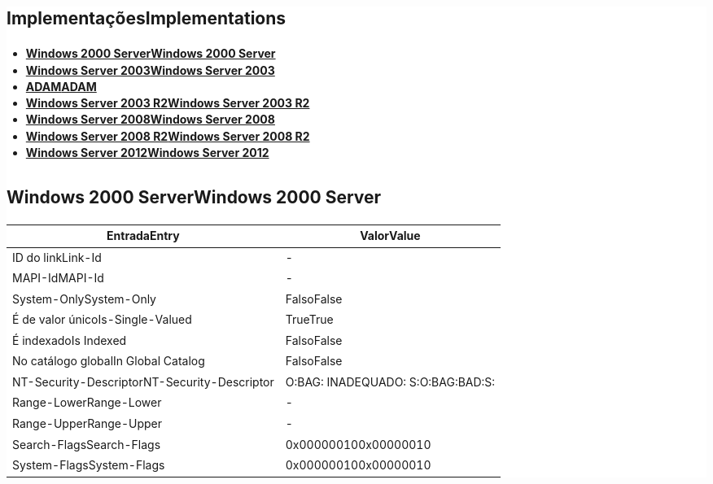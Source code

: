 

## <a name="implementations"></a><span data-ttu-id="01217-127">Implementações</span><span class="sxs-lookup"><span data-stu-id="01217-127">Implementations</span></span>

-   [<span data-ttu-id="01217-128">**Windows 2000 Server**</span><span class="sxs-lookup"><span data-stu-id="01217-128">**Windows 2000 Server**</span></span>](#windows-2000-server)
-   [<span data-ttu-id="01217-129">**Windows Server 2003**</span><span class="sxs-lookup"><span data-stu-id="01217-129">**Windows Server 2003**</span></span>](#windows-server-2003)
-   [<span data-ttu-id="01217-130">**ADAM**</span><span class="sxs-lookup"><span data-stu-id="01217-130">**ADAM**</span></span>](#adam)
-   [<span data-ttu-id="01217-131">**Windows Server 2003 R2**</span><span class="sxs-lookup"><span data-stu-id="01217-131">**Windows Server 2003 R2**</span></span>](#windows-server-2003-r2)
-   [<span data-ttu-id="01217-132">**Windows Server 2008**</span><span class="sxs-lookup"><span data-stu-id="01217-132">**Windows Server 2008**</span></span>](#windows-server-2008)
-   [<span data-ttu-id="01217-133">**Windows Server 2008 R2**</span><span class="sxs-lookup"><span data-stu-id="01217-133">**Windows Server 2008 R2**</span></span>](#windows-server-2008-r2)
-   [<span data-ttu-id="01217-134">**Windows Server 2012**</span><span class="sxs-lookup"><span data-stu-id="01217-134">**Windows Server 2012**</span></span>](#windows-server-2012)

## <a name="windows-2000-server"></a><span data-ttu-id="01217-135">Windows 2000 Server</span><span class="sxs-lookup"><span data-stu-id="01217-135">Windows 2000 Server</span></span>



| <span data-ttu-id="01217-136">Entrada</span><span class="sxs-lookup"><span data-stu-id="01217-136">Entry</span></span> | <span data-ttu-id="01217-137">Valor</span><span class="sxs-lookup"><span data-stu-id="01217-137">Value</span></span> |
|------------------------|-----------------------------------------------------------------------------------------------------------------------------------|
| <span data-ttu-id="01217-138">ID do link</span><span class="sxs-lookup"><span data-stu-id="01217-138">Link-Id</span></span>                | \-                                                                                                                                |
| <span data-ttu-id="01217-139">MAPI-Id</span><span class="sxs-lookup"><span data-stu-id="01217-139">MAPI-Id</span></span>                | \-                                                                                                                                |
| <span data-ttu-id="01217-140">System-Only</span><span class="sxs-lookup"><span data-stu-id="01217-140">System-Only</span></span>            | <span data-ttu-id="01217-141">Falso</span><span class="sxs-lookup"><span data-stu-id="01217-141">False</span></span>                                                                                                                             |
| <span data-ttu-id="01217-142">É de valor único</span><span class="sxs-lookup"><span data-stu-id="01217-142">Is-Single-Valued</span></span>       | <span data-ttu-id="01217-143">True</span><span class="sxs-lookup"><span data-stu-id="01217-143">True</span></span>                                                                                                                              |
| <span data-ttu-id="01217-144">É indexado</span><span class="sxs-lookup"><span data-stu-id="01217-144">Is Indexed</span></span>             | <span data-ttu-id="01217-145">Falso</span><span class="sxs-lookup"><span data-stu-id="01217-145">False</span></span>                                                                                                                             |
| <span data-ttu-id="01217-146">No catálogo global</span><span class="sxs-lookup"><span data-stu-id="01217-146">In Global Catalog</span></span>      | <span data-ttu-id="01217-147">Falso</span><span class="sxs-lookup"><span data-stu-id="01217-147">False</span></span>                                                                                                                             |
| <span data-ttu-id="01217-148">NT-Security-Descriptor</span><span class="sxs-lookup"><span data-stu-id="01217-148">NT-Security-Descriptor</span></span> | <span data-ttu-id="01217-149">O:BAG: INADEQUADO: S:</span><span class="sxs-lookup"><span data-stu-id="01217-149">O:BAG:BAD:S:</span></span>                                                                                                                      |
| <span data-ttu-id="01217-150">Range-Lower</span><span class="sxs-lookup"><span data-stu-id="01217-150">Range-Lower</span></span>            | \-                                                                                                                                |
| <span data-ttu-id="01217-151">Range-Upper</span><span class="sxs-lookup"><span data-stu-id="01217-151">Range-Upper</span></span>            | \-                                                                                                                                |
| <span data-ttu-id="01217-152">Search-Flags</span><span class="sxs-lookup"><span data-stu-id="01217-152">Search-Flags</span></span>           | <span data-ttu-id="01217-153">0x00000010</span><span class="sxs-lookup"><span data-stu-id="01217-153">0x00000010</span></span>                                                                                                                        |
| <span data-ttu-id="01217-154">System-Flags</span><span class="sxs-lookup"><span data-stu-id="01217-154">System-Flags</span></span>           | <span data-ttu-id="01217-155">0x00000010</span><span class="sxs-lookup"><span data-stu-id="01217-155">0x00000010</span></span>                                                                                                                        |